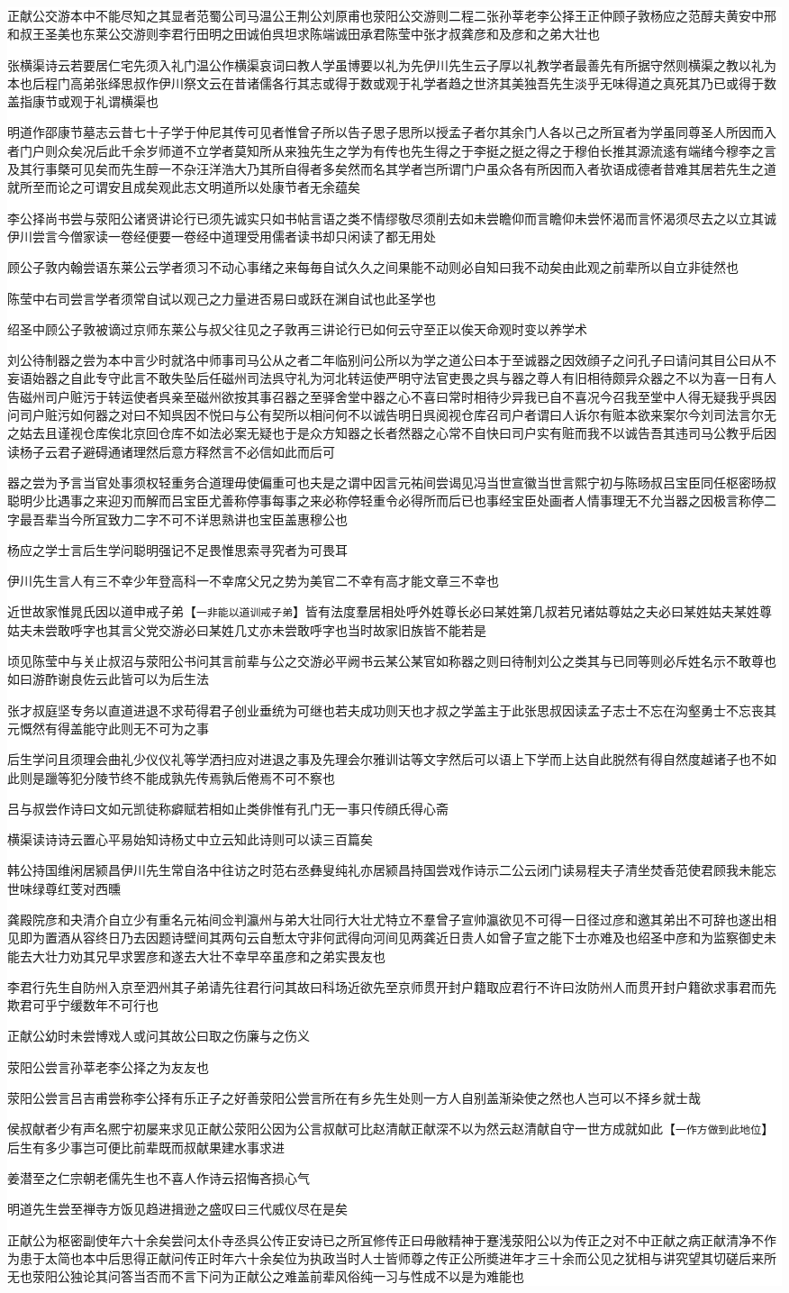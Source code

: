 正献公交游本中不能尽知之其显者范蜀公司马温公王荆公刘原甫也荥阳公交游则二程二张孙莘老李公择王正仲顾子敦杨应之范醇夫黄安中邢和叔王圣美也东莱公交游则李君行田明之田诚伯呉坦求陈端诚田承君陈莹中张才叔龚彦和及彦和之弟大壮也  

张横渠诗云若要居仁宅先须入礼门温公作横渠哀词曰教人学虽博要以礼为先伊川先生云子厚以礼教学者最善先有所据守然则横渠之教以礼为本也后程门高弟张绎思叔作伊川祭文云在昔诸儒各行其志或得于数或观于礼学者趋之世济其美独吾先生淡乎无味得道之真死其乃已或得于数盖指康节或观于礼谓横渠也  

明道作邵康节墓志云昔七十子学于仲尼其传可见者惟曾子所以告子思子思所以授孟子者尔其余门人各以己之所冝者为学虽同尊圣人所因而入者门户则众矣况后此千余岁师道不立学者莫知所从来独先生之学为有传也先生得之于李挺之挺之得之于穆伯长推其源流逺有端绪今穆李之言及其行事槩可见矣而先生醇一不杂汪洋浩大乃其所自得者多矣然而名其学者岂所谓门户虽众各有所因而入者欤语成德者昔难其居若先生之道就所至而论之可谓安且成矣观此志文明道所以处康节者无余蕴矣  

李公择尚书尝与荥阳公诸贤讲论行已须先诚实只如书帖言语之类不情缪敬尽须削去如未尝瞻仰而言瞻仰未尝怀渴而言怀渴须尽去之以立其诚伊川尝言今僧家读一卷经便要一卷经中道理受用儒者读书却只闲读了都无用处  

顾公子敦内翰尝语东莱公云学者须习不动心事绪之来每毎自试久久之间果能不动则必自知曰我不动矣由此观之前辈所以自立非徒然也  

陈莹中右司尝言学者须常自试以观己之力量进否易曰或跃在渊自试也此圣学也  

绍圣中顾公子敦被谪过京师东莱公与叔父往见之子敦再三讲论行已如何云守至正以俟天命观时变以养学术  

刘公待制器之尝为本中言少时就洛中师事司马公从之者二年临别问公所以为学之道公曰本于至诚器之因效顔子之问孔子曰请问其目公曰从不妄语始器之自此专守此言不敢失坠后任磁州司法呉守礼为河北转运使严明守法官吏畏之呉与器之尊人有旧相待颇异众器之不以为喜一日有人告磁州司户赃污于转运使者呉亲至磁州欲按其事召器之至驿舍堂中器之心不喜曰常时相待少异我已自不喜况今召我至堂中人得无疑我乎呉因问司户赃污如何器之对曰不知呉因不悦曰与公有契所以相问何不以诚告明日呉阅视仓库召司户者谓曰人诉尔有赃本欲来案尔今刘司法言尔无之姑去且谨视仓库俟北京回仓库不如法必案无疑也于是众方知器之长者然器之心常不自快曰司户实有赃而我不以诚告吾其违司马公教乎后因读杨子云君子避碍通诸理然后意方释然言不必信如此而后可  

器之尝为予言当官处事须权轻重务合道理毋使偏重可也夫是之谓中因言元祐间尝谒见冯当世宣徽当世言熙宁初与陈旸叔吕宝臣同任枢密旸叔聪明少比遇事之来迎刃而解而吕宝臣尤善称停事每事之来必称停轻重令必得所而后已也事经宝臣处画者人情事理无不允当器之因极言称停二字最吾辈当今所冝致力二字不可不详思熟讲也宝臣盖惠穆公也  

杨应之学士言后生学问聪明强记不足畏惟思索寻究者为可畏耳  

伊川先生言人有三不幸少年登高科一不幸席父兄之势为美官二不幸有高才能文章三不幸也  

近世故家惟晁氏因以道申戒子弟【`一非能以道训戒子弟`】皆有法度羣居相处呼外姓尊长必曰某姓第几叔若兄诸姑尊姑之夫必曰某姓姑夫某姓尊姑夫未尝敢呼字也其言父党交游必曰某姓几丈亦未尝敢呼字也当时故家旧族皆不能若是  

顷见陈莹中与关止叔沼与荥阳公书问其言前辈与公之交游必平阙书云某公某官如称器之则曰待制刘公之类其与已同等则必斥姓名示不敢尊也如曰游酢谢良佐云此皆可以为后生法  

张才叔庭坚专务以直道进退不求苟得君子创业垂统为可继也若夫成功则天也才叔之学盖主于此张思叔因读孟子志士不忘在沟壑勇士不忘丧其元慨然有得盖能守此则无不可为之事  

后生学问且须理会曲礼少仪仪礼等学洒扫应对进退之事及先理会尔雅训诂等文字然后可以语上下学而上达自此脱然有得自然度越诸子也不如此则是躐等犯分陵节终不能成孰先传焉孰后倦焉不可不察也  

吕与叔尝作诗曰文如元凯徒称癖赋若相如止类俳惟有孔门无一事只传顔氏得心斋  

横渠读诗诗云置心平易始知诗杨丈中立云知此诗则可以读三百篇矣  

韩公持国维闲居颍昌伊川先生常自洛中往访之时范右丞彝叟纯礼亦居颍昌持国尝戏作诗示二公云闭门读易程夫子清坐焚香范使君顾我未能忘世味绿尊红芰对西曛  

龚殿院彦和夬清介自立少有重名元祐间佥判瀛州与弟大壮同行大壮尤特立不羣曾子宣帅瀛欲见不可得一日径过彦和邀其弟出不可辞也遂出相见即为置酒从容终日乃去因题诗壁间其两句云自慙太守非何武得向河间见两龚近日贵人如曾子宣之能下士亦难及也绍圣中彦和为监察御史未能去大壮力劝其兄早求罢彦和遂去大壮不幸早卒虽彦和之弟实畏友也  

李君行先生自防州入京至泗州其子弟请先往君行问其故曰科场近欲先至京师贯开封户籍取应君行不许曰汝防州人而贯开封户籍欲求事君而先欺君可乎宁缓数年不可行也  

正献公幼时未尝博戏人或问其故公曰取之伤廉与之伤义  

荥阳公尝言孙莘老李公择之为友友也  

荥阳公尝言吕吉甫尝称李公择有乐正子之好善荥阳公尝言所在有乡先生处则一方人自别盖渐染使之然也人岂可以不择乡就士哉  

侯叔献者少有声名熈宁初屡来求见正献公荥阳公因为公言叔献可比赵清献正献深不以为然云赵清献自守一世方成就如此【`一作方做到此地位`】后生有多少事岂可便比前辈既而叔献果建水事求进  

姜潜至之仁宗朝老儒先生也不喜人作诗云招悔吝损心气  

明道先生尝至禅寺方饭见趋进揖逊之盛叹曰三代威仪尽在是矣  

正献公为枢密副使年六十余矣尝问太仆寺丞呉公传正安诗已之所冝修传正曰毋敝精神于蹇浅荥阳公以为传正之对不中正献之病正献清净不作为患于太简也本中后思得正献问传正时年六十余矣位为执政当时人士皆师尊之传正公所奬进年才三十余而公见之犹相与讲究望其切磋后来所无也荥阳公独论其问答当否而不言下问为正献公之难盖前辈风俗纯一习与性成不以是为难能也  

